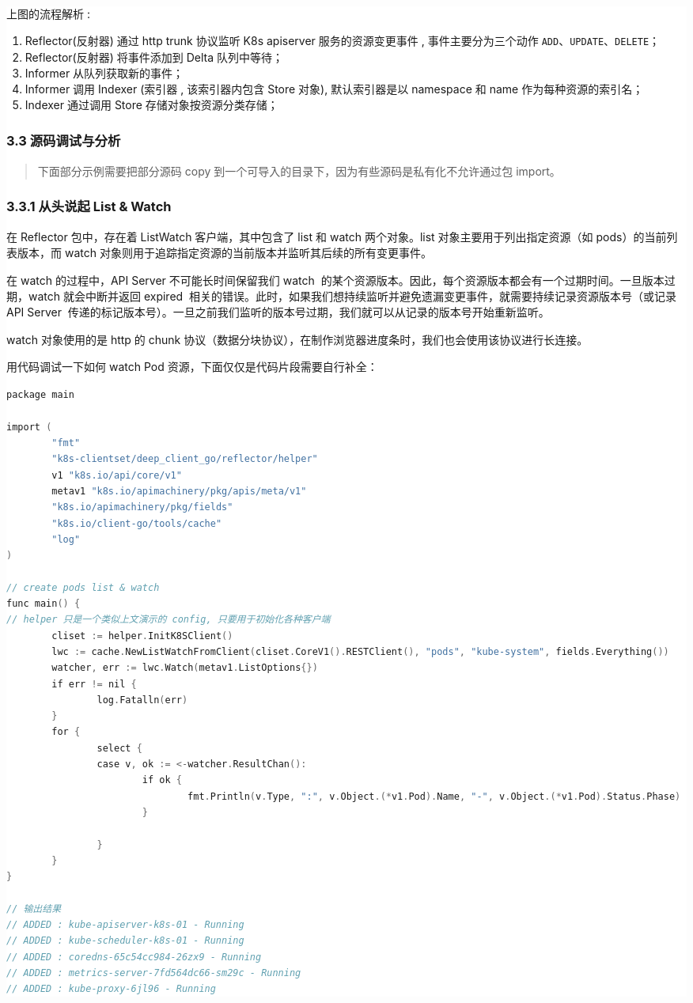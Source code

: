 上图的流程解析 :

1. Reflector(反射器) 通过 http trunk 协议监听 K8s apiserver 服务的资源变更事件 , 事件主要分为三个动作 `ADD`、`UPDATE`、`DELETE`；
2. Reflector(反射器) 将事件添加到 Delta 队列中等待；
3. Informer 从队列获取新的事件；
4. Informer 调用 Indexer (索引器 , 该索引器内包含 Store 对象), 默认索引器是以 namespace 和 name 作为每种资源的索引名；
5. Indexer 通过调用 Store 存储对象按资源分类存储；

### **3.3 源码调试与分析**

> 下面部分示例需要把部分源码 copy 到一个可导入的目录下，因为有些源码是私有化不允许通过包 import。

### **3.3.1 从头说起 List & Watch**

在 Reflector 包中，存在着 ListWatch 客户端，其中包含了 list 和 watch 两个对象。list 对象主要用于列出指定资源（如 pods）的当前列表版本，而 watch 对象则用于追踪指定资源的当前版本并监听其后续的所有变更事件。

在 watch 的过程中，API Server 不可能长时间保留我们 watch  的某个资源版本。因此，每个资源版本都会有一个过期时间。一旦版本过期，watch 就会中断并返回 expired  相关的错误。此时，如果我们想持续监听并避免遗漏变更事件，就需要持续记录资源版本号（或记录 API Server  传递的标记版本号）。一旦之前我们监听的版本号过期，我们就可以从记录的版本号开始重新监听。

watch 对象使用的是 http 的 chunk 协议（数据分块协议），在制作浏览器进度条时，我们也会使用该协议进行长连接。

用代码调试一下如何 watch Pod 资源，下面仅仅是代码片段需要自行补全：

```go
package main

import (
        "fmt"
        "k8s-clientset/deep_client_go/reflector/helper"
        v1 "k8s.io/api/core/v1"
        metav1 "k8s.io/apimachinery/pkg/apis/meta/v1"
        "k8s.io/apimachinery/pkg/fields"
        "k8s.io/client-go/tools/cache"
        "log"
)

// create pods list & watch
func main() {
// helper 只是一个类似上文演示的 config, 只要用于初始化各种客户端
        cliset := helper.InitK8SClient()
        lwc := cache.NewListWatchFromClient(cliset.CoreV1().RESTClient(), "pods", "kube-system", fields.Everything())
        watcher, err := lwc.Watch(metav1.ListOptions{})
        if err != nil {
                log.Fatalln(err)
        }
        for {
                select {
                case v, ok := <-watcher.ResultChan():
                        if ok {
                                fmt.Println(v.Type, ":", v.Object.(*v1.Pod).Name, "-", v.Object.(*v1.Pod).Status.Phase)
                        }

                }
        }
}

// 输出结果
// ADDED : kube-apiserver-k8s-01 - Running
// ADDED : kube-scheduler-k8s-01 - Running
// ADDED : coredns-65c54cc984-26zx9 - Running
// ADDED : metrics-server-7fd564dc66-sm29c - Running
// ADDED : kube-proxy-6jl96 - Running
```